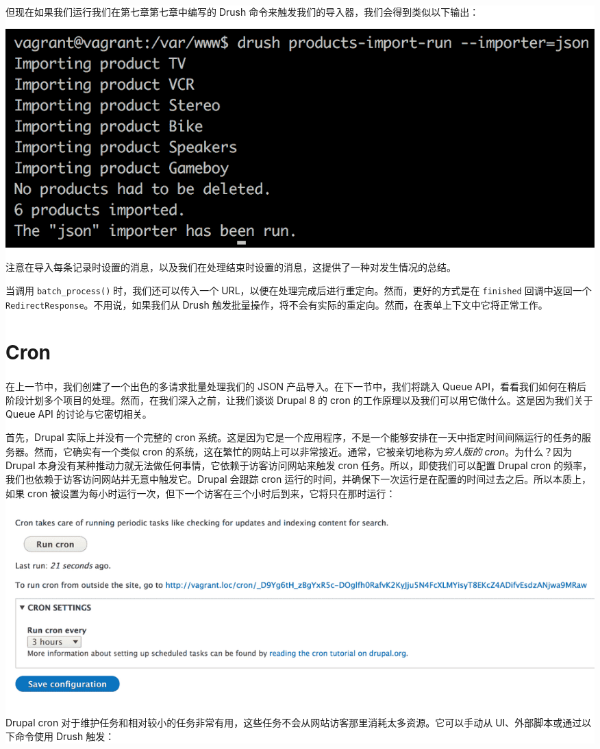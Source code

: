 但现在如果我们运行我们在第七章第七章中编写的 Drush 命令来触发我们的导入器，我们会得到类似以下输出：

![图片](img/97a0a216-cc94-407d-9403-23209ebef62e.png)

注意在导入每条记录时设置的消息，以及我们在处理结束时设置的消息，这提供了一种对发生情况的总结。

当调用 `batch_process()` 时，我们还可以传入一个 URL，以便在处理完成后进行重定向。然而，更好的方式是在 `finished` 回调中返回一个 `RedirectResponse`。不用说，如果我们从 Drush 触发批量操作，将不会有实际的重定向。然而，在表单上下文中它将正常工作。

# Cron

在上一节中，我们创建了一个出色的多请求批量处理我们的 JSON 产品导入。在下一节中，我们将跳入 Queue API，看看我们如何在稍后阶段计划多个项目的处理。然而，在我们深入之前，让我们谈谈 Drupal 8 的 cron 的工作原理以及我们可以用它做什么。这是因为我们关于 Queue API 的讨论与它密切相关。

首先，Drupal 实际上并没有一个完整的 cron 系统。这是因为它是一个应用程序，不是一个能够安排在一天中指定时间间隔运行的任务的服务器。然而，它确实有一个类似 cron 的系统，这在繁忙的网站上可以非常接近。通常，它被亲切地称为*穷人版的 cron*。为什么？因为 Drupal 本身没有某种推动力就无法做任何事情，它依赖于访客访问网站来触发 cron 任务。所以，即使我们可以配置 Drupal cron 的频率，我们也依赖于访客访问网站并无意中触发它。Drupal 会跟踪 cron 运行的时间，并确保下一次运行是在配置的时间过去之后。所以本质上，如果 cron 被设置为每小时运行一次，但下一个访客在三个小时后到来，它将只在那时运行：

![图片](img/502fb72d-569a-49cf-93cb-2e512926b976.png)

Drupal cron 对于维护任务和相对较小的任务非常有用，这些任务不会从网站访客那里消耗太多资源。它可以手动从 UI、外部脚本或通过以下命令使用 Drush 触发：
